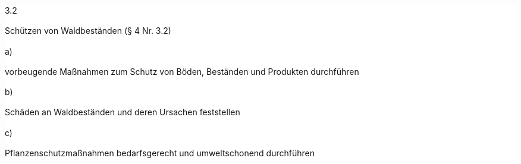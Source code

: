 <tr style="border-bottom: 0.5pt solid ; ">

<td style="border-bottom: 0.5pt solid ; " rowspan="6" align="left" valign="top" charoff="50">

3.2

</td>

<td style="border-bottom: 0.5pt solid ; " rowspan="6" align="left" valign="top" charoff="50">

Schützen von Waldbeständen (§ 4 Nr. 3.2)

</td>

<td style align="left" valign="top" charoff="50">

a)

</td>

<td style align="left" valign="top" charoff="50">

vorbeugende Maßnahmen zum Schutz von Böden, Beständen und Produkten
durchführen

</td>

</tr>

<tr>

<td style align="left" valign="top" charoff="50">

b)

</td>

<td style align="left" valign="top" charoff="50">

Schäden an Waldbeständen und deren Ursachen feststellen

</td>

</tr>

<tr>

<td style align="left" valign="top" charoff="50">

c)

</td>

<td style align="left" valign="top" charoff="50">

Pflanzenschutzmaßnahmen bedarfsgerecht und umweltschonend durchführen

</td>

</tr>

<tr>

<td style align="left" valign="top" charoff="50">
